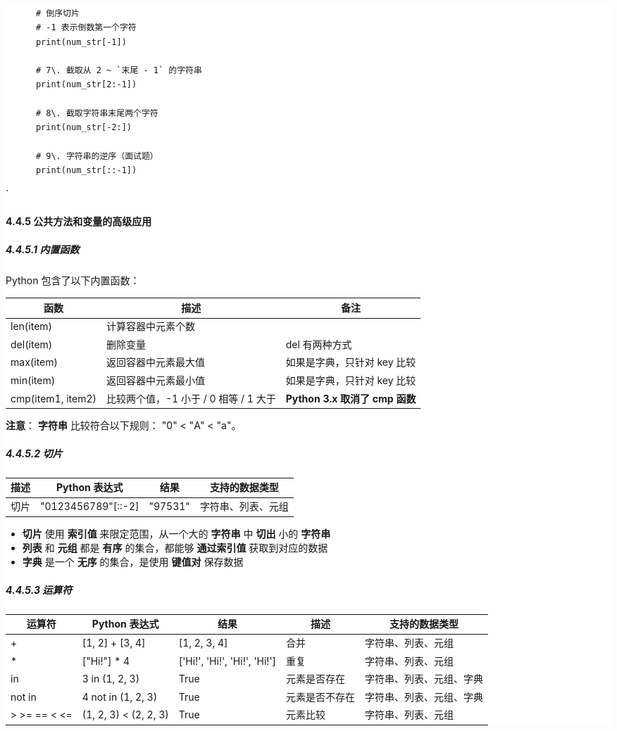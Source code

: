           # 倒序切片
          # -1 表示倒数第一个字符
          print(num_str[-1])

          # 7\. 截取从 2 ~ `末尾 - 1` 的字符串
          print(num_str[2:-1])

          # 8\. 截取字符串末尾两个字符
          print(num_str[-2:])

          # 9\. 字符串的逆序（面试题）
          print(num_str[::-1])
` 
      </pre>

#### 4.4.5 公共方法和变量的高级应用

##### 4.4.5.1 内置函数

Python 包含了以下内置函数：

| 函数 | 描述 | 备注 |
| --- | --- | --- |
| len(item) | 计算容器中元素个数 |  |
| del(item) | 删除变量 | del 有两种方式 |
| max(item) | 返回容器中元素最大值 | 如果是字典，只针对 key 比较 |
| min(item) | 返回容器中元素最小值 | 如果是字典，只针对 key 比较 |
| cmp(item1, item2) | 比较两个值，-1 小于 / 0 相等 / 1 大于 | **Python 3.x 取消了 cmp 函数** |

**注意**： **字符串** 比较符合以下规则： "0" < "A" < "a"。

##### 4.4.5.2 切片

| 描述 | Python 表达式 | 结果 | 支持的数据类型 |
| --- | --- | --- | --- |
| 切片 | "0123456789"[::-2] | "97531" | 字符串、列表、元组 |

*   **切片** 使用 **索引值** 来限定范围，从一个大的 **字符串** 中 **切出** 小的 **字符串**
*   **列表** 和 **元组** 都是 **有序** 的集合，都能够 **通过索引值** 获取到对应的数据
*   **字典** 是一个 **无序** 的集合，是使用 **键值对** 保存数据

##### 4.4.5.3 运算符

| 运算符 | Python 表达式 | 结果 | 描述 | 支持的数据类型 |
| --- | --- | --- | --- | --- |
| + | [1, 2] + [3, 4] | [1, 2, 3, 4] | 合并 | 字符串、列表、元组 |
| * | ["Hi!"] * 4 | ['Hi!', 'Hi!', 'Hi!', 'Hi!'] | 重复 | 字符串、列表、元组 |
| in | 3 in (1, 2, 3) | True | 元素是否存在 | 字符串、列表、元组、字典 |
| not in | 4 not in (1, 2, 3) | True | 元素是否不存在 | 字符串、列表、元组、字典 |
| > >= == < <= | (1, 2, 3) < (2, 2, 3) | True | 元素比较 | 字符串、列表、元组 |
